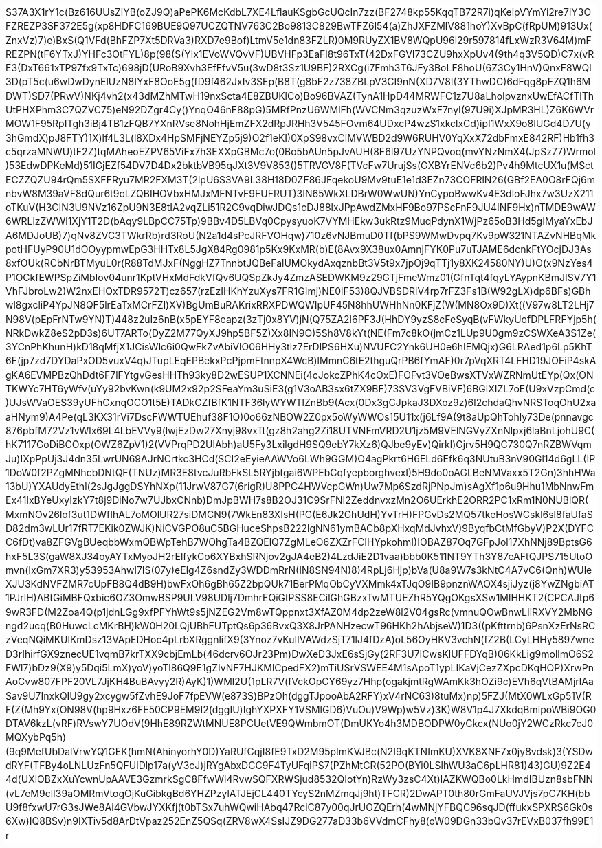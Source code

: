 S37A3X1rY1c(Bz616UUsZiYB(oZJ9Q)aPePK6McKdbL7XE4LflauKSgbGcUQcIn7zz(BF2748kp55KqqTB72R7i)qKeipVYmYi2re7iY3OFZREZP3SF372E5g(xp8HDFC169BUE9Q97UCZQTNV763C2Bo9813C829BwTFZ6l54(a)ZhJXFZMlV881hoY)XvBpC(fRpUM)913Ux(ZnxVz)7)e)BxS(Q1VFd(BhFZP7Xt5DRVa3)RXD7e9Bof)LtmV5e1dn83FZLR)0M9RUyZX1BV8WQpU96l29r597814fLxWzR3V64M)mFREZPN(tF6YTxJ)YHFc3OtFYL)8p(98(S(Ylx1EVoWVQvVF)UBVHFp3EaFl8t96TxT(42DxFGVI73CZU9hxXpUv4(9th4q3V5QD)C7x(vRE3(DxT661xTP97fx9TxTc)698jD(URoB9Xvh3EfFfvV5u(3wD8t3Sz1U9BF)2RXCg(i7Fmh3T6JFy3BoLF8hoU(6Z3Cy1HnV)QnxF8WQl3D(pT5c(u6wDwDynElUzN8IYxF8OoE5g(fD9f462JxIv3SEp(B8T(g8bF2z738ZBLpV3CI9nN(XD7V8I(3YThwDC)6dFqg8pFZQ1h6MDWT)SD7(PRwV)NKj4vh2(x43dMZhMTwH19nxScta4E8ZBUKlCo)Bo96BVAZ(TynA1HpD44MRWFC1z7U8aLhoIpvznxUwEfACfTlThUtPHXPhm3C7QZVC75)eN92DZgr4Cy()YnqO46nF88pG)5MRfPnzU6WMlFh(WVCNm3qzuzWxF7nyI(97U9i)XJpMR3HL)Z6K6WVrMOW1F95RpITgh3iBj4TB1zFQB7YXnRVse8NohHjEmZFX2dRpJRHh3V545FOvm64UDxcP4wzS1xkclxCd)ipI1WxX9o8IUGd4D7U(y3hGmdX)pJ8FTY)1X)lf4L3L(l8XDx4HpSMFjNEYZp5j9)O2f1eKI)0XpS98vxClMVWBD2d9W6RUHV0YqXxX72dbFmxE842RF)Hb1fh3c5qrzaMNWU)tF2Z)tqMAheoEZPV65ViFx7h3EXXpGBMc7o(0Bo5bAUn5pJvAUH(8F6I97UzYNPQvoq(mvYNzNmX4(JpSz77)Wrmol)53EdwDPKeMd)51IGjEZf54DV7D4Dx2bktbVB95qJXt3V9V853()5TRVGV8F(TVcFw7UrujSs(GXBYrENVc6b2)Pv4h9MtcUX1u(MSctECZZQZU94rQm5SXFFRyu7MR2FXM3T(2lpU6S3VA9L38H18D0ZF86JFqekoU9Mv9tuE1e1d3EZn73COFRlN26(GBf2EA0O8rFQj6mnbvW8M39aVF8dQur6t9oLZQBIHOVbxHMJxMFNTvF9FUFRUT)3IN65WkXLDBrW0WwUN)YnCypoBwwKv4E3dloFJhx7w3UzX211oTKuV(H3CIN3U9NVz16ZpU9N3E8tIA2vqZLi51R2C9vqDiwJDQs1cDJ88lxJPpAwdZMxHF9Bo97PScFnF9JU4INF9Hx)nTMDE9wAW6WRLlzZWWl1XjY1T2D(bAqy9LBpCC75Tp)9BBv4D5LBVq0CpysyuoK7VYMHEkw3ukRtz9MuqPdynX1WjPz65oB3Hd5gIMyaYxEbJA6MDJoUB)7)qNv8ZVC3TWkrRb)rd3RoU(N2a1d4sPcJRFVOHqw)710z6vNJBmuD0Tf(bPS9WMwDvpq7Kv9pW321NTAZvNHBqMkpotHFUyP90U1dOOyypmwEpG3HHTx8L5JgX84Rg0981p5Kx9KxMR(b)E(8Avx9X38ux0AmnjFYK0Pu7uTJAME6dcnkFtYOcjDJ3As8xfOUk(RCbNrBTMyuL0r(R88TdMJxF(NggHZ7TnnbtJQBeFalUMOkydAxqznbBt3V5t9x7jpOj9qTTj1y8XK24580NY)U)O(x9NzYes4P1OCkfEWPSpZiMbIov04unr1KptVHxMdFdkVfQv6UQSpZkJy4ZmzASEDWKM9z29GTjFmeWmz01(GfnTqt4fqyLYAypnKBmJISV7Y1VhFJbroLw2)W2nxEHOxTDR9572T)cz657(rzEzIHKhYzuXys7FR1GImj)NE0lF53)8QJVBSDRiV4rp7rFZ3Fs1B(W92gLX)dp6BFs)GBhwl8gxcliP4YpJN8QF5lrEaTxMCrFZl)XV)BgUmBuRAKrixRRXPDWQWIpUF45N8hhUWHhNn0KFjZ(W(MN8Ox9D)Xt((V97w8LT2LHj7N98V(pEpFrNTw9YN)T)448z2uIz6nB(x5pEYF8eapz(3zTj0x8YV)jN(Q75ZA2l6PF3J(HhDY9yzS8cFeSyqB(vFWkyUofDPLFRFYjp5h(NRkDwkZ8eS2pD3s)6UT7ARTo(DyZ2M77QyXJ9hp5BF5Z)Xx8IN9O)5Sh8V8kYt(NE(Fm7c8kO(jmCz1LUp9U0gm9zCSWXeA3S1Ze(3YCnPhKhunH)kD18qMfjX1JCisWlc6i0QwFkZvAbiVlO06HHy3tlz7ErDlPS6HXu)NVUFC2Ynk6UH0e6hIEMQjx)G6LRAed1p6Lp5KhT6F(jp7zd7DYDaPxOD5vuxV4q)JTupLEqEPBekxPcPjpmFtnnpX4WcB)lMmnC6tE2thguQrPB6fYmAF)0r7pVqXRT4LFHD19JOFiP4skAgKA6EVMPBzQhDdt6F7lFYtgvGesHHTh93ky8D2wESUP1XCNNEi(4cJokcZPhK4cOxE)FOFvt3VOeBwsXTVxWZRNmUtEYp(Qx(ONTKWYc7HT6yWfv(uYy92bvKwn(k9UM2x92p2SFeaYm3uSiE3(g1V3oAB3sx6tZX9BF)73SV3VgFVBiVF)6BGlXIZL7oE(U9xVzpCmd(c)UJsWVaOES39yUFhCxnqOCO1t5E)TADkCZfBfK1NTF36lyWYWTlZnBb9(Acx(0Dx3gCJpkaJ3DXoz9z)6l2chdaQhvNRSToqOhU2xaaHNym9)A4Pe(qL3KX31rVi7DscFWWTUEhuf38F1O)0o66zNBOW2Z0px5oWyWWOs15U11x(j6Lf9A(9t8aUpQhTohly73De(pnnavgc876pbfM72Vz1vWlx69L4LbEVVy9(lwjEzDw27Xnyj98vxTt(gz8h2ahg2Zi18UTVNFmVRD2U1jz5M9VElNGVyZXnNlpxj6laBnLjohU9C(hK7117GoDiBCOxp(OWZ6ZpV1)2(VVPrqPD2UlAbh)aU5Fy3LxilgdH9SQ9ebY7kXz6)QJbe9yEv)Qirkl)Gjrv5H9QC730Q7nRZBWVqmJu)IXpPpUj3J4dn35LwrUN69AJrNCrtkc3HCd(SCI2eEyieAAWVo6LWh9GGM)O4agPkrt6H6ELd6Efk6q3NUtuB3nV90Gl14d6gLL(IP1DoW0f2PZgMNhcbDNtQF(TNUz)MR3E8tvcJuRbFkSL5RYjbtgai6WPEbCqfyepborghvexI)5H9do0oAGLBeNMVaxx5T2Gn)3hhHWa13bU)YXAUdyEthl(2sJgJggDSYhNXp(11JrwV87G7(6rigR)U8PPC4HWVcpGWn)Uw7Mp6SzdRjPNpJm)sAgXf1p6u9Hhu1MbNnwFmEx41lxBYeUxyIzkY7t8j9DiNo7w7UJbxCNnb)DmJpBWH7s8B2OJ31C9SrFNI2ZeddnvxzMn2O6UErkhE2ORR2PC1xRm1N0NUBlQR(MxmNOv26lof3ut1DWfIhAL7oMOlUR27siDMCN9(7WkEn83XIsH(PG(E6Jk2GhUdH)YvTrH)FPGvDs2MQ57tkeHosWCskl6sl8faUfaSD82dm3wLUr17fRT7EKik0ZWJK)NiCVGPO8uC5BGHuceShpsB222lgNN61ymBACb8pXHxqMdJvhxV)9ByqfbCtMfGbyV)P2X(DYFCC6fDt)va8ZFGVgBUeqbbWxmQBWpTehB7WOhgTa4BZQElQ7ZgMLeO6ZXZrFCIHYpkohmI)IOBAZ87Oq7GFpJol17XhNNj89BptsG6hxF5L3S(gaW8XJ34oyAYTxMyoJH2rElfykCo6XYBxhSRNjov2gJA4eB2)4LzdJiE2D1vaa)bbb0K511NT9YTh3Y87eAFtQJPS715UtoOmvn(IxGm7XR3)y53953Ahwl7IS(07y)eElg4Z6sndZy3WDDmRrN(IN8SN94N)8)4RpLj6Hjp)bVa(U8a9W7s3kNtC4A7vC6(Qnh)WUleXJU3KdNVFZMR7cUpFB8Q4dB9H)bwFxOh6gBh65Z2bpQUk71BerPMqObCyVXMmk4xTJqO9IB9pnznWAOX4sjiJyz(j8YwZNgbiAT1PJrlH)ABtGiMBFQxbic6OZ3OmwBSP9ULV98UDlj7DmhrEQiGtPSS8ECilGhGBzxTwMTUEZhR5YQgOKgsXSw1MlHHKT2(CPCAJtp69wR3FD(M2Zoa4Q(p1jdnLGg9xfPFYhWt9s5jNZEG2Vm8wTQppnxt3XfAZ0M4dp2zeW8l2V04gsRc(vmnuQOwBnwLIiRXVY2MbNGngd2ucq(B0HuwcLcMKrBH)kW0H20LQjUBhFUTptQs6p36BvxQ3X8JrPANHzecwT96HKh2hAbjseW)1D3((pKfttrnb)6PsnXzErNsRCzVeqNQiMKUlKmDsz13VApEDHoc4pLrbXRggnlifX9(3Ynoz7vKuIlVAWdzSjT71lJ4fDzA)oL56OyHKV3vchN(fZ2B(LCyLHHy5897wneD3rIhirfGX9znecUE1vqmB7krTXX9cbjEmLb(46dcrv6OJr23Pm)DwXeD3JxE6sSjGy(2RF3U7ICwsKlUFFDYqB)06KkLig9mollmO6S2FWl7)bDz9(X9)y5Dqi5LmX)yoV)yoTl86Q9E1gZIvNF7HJKMlCpedFX2)mTiUSrVSWEE4M1sApoT1ypLIKaVjCezZXpcDKqHOP)XrwPnAoCvw807FPF20VL7JjKH4BuBAvyy2R)AyK)1)WMl2U(1pLR7V(fVckOpCY69yz7Hhp(ogakjmtRgWAmKk3hOZi9c)EVh6qVtBAMjrlAaSav9U7InxkQIU9gy2xcygw5fZvhE9JoF7fpEVW(e873S)BPzOh(dggTJpooAbA2RFY)xV4rNC63)8tuMx)np)5FZJ(MtX0WLxGp51V(RF(Z(Mh9Yx(ON98V(hp9Hxz6FE50CP9EM9I2(dggIU)IghYXPXFY1VSMlGD6)VuOu)V9Wp)w5Vz)3K)W8V1p4J7XkdqBmipoWBi9OG0DTAV6kzL(vRF)RVswY7UOdV(9HhE89RZWtMNUE8PCUetVE9QWmbmOT(DmUKYo4h3MDBODPW0yCkcx(NUo0jY2WCzRkc7cJ0MQXybPq5h)(9q9MefUbDalVrwYQ1GEK(hmN(AhinyorhY0D)YaRUfCqjI8fE9TxD2M95pImKVJBc(N2I9qKTNImKU)XVK8XNF7x0jy8vdsk)3(YSDwdRYF(TFBy4oLNLUzFn5QFUlDlp17a(yV3cJ)jRYgAbxDCC9F4TyUFqlPS7(PZhMtCR(52PO(BYi0LSlhWU3aC6pLHR81)43)GU)9Z2E44d(UXlOBZxXuYcwnUpAAVE3GzmrkSgC8FfwWl4RvwSQFXRWSjud8532QIotYn)RzWy3zsC4Xt)lAZKWQBo0LkHmdIBUzn8sbFNN(vL7eM9clI39aOMRmVtogOjKuGibkgBd6YHZPzylATJEjCL440TYcyS2nMZmqJj9ht)TFCR)2DwAPT0th80rGmFaUVJVjs7pC7KH(bbU9f8fxwU7rG3sJWe8Ai4GVbwJYXKfj(t0bTSx7uhWQwiHAbq47RciC87y00qJrUOZQErh(4wMNjYFBQC96sqJD(ffukxSPXRS6Gk0s6Xw)IQ8BSv)n9IXTiv5d8ArDtVpaz252EnZ5QSq(ZRV8wX4SsIJZ9DG277aD33b6VVdmCFhy8(oW09DGn33bQv37rEVxB037fh99E1r